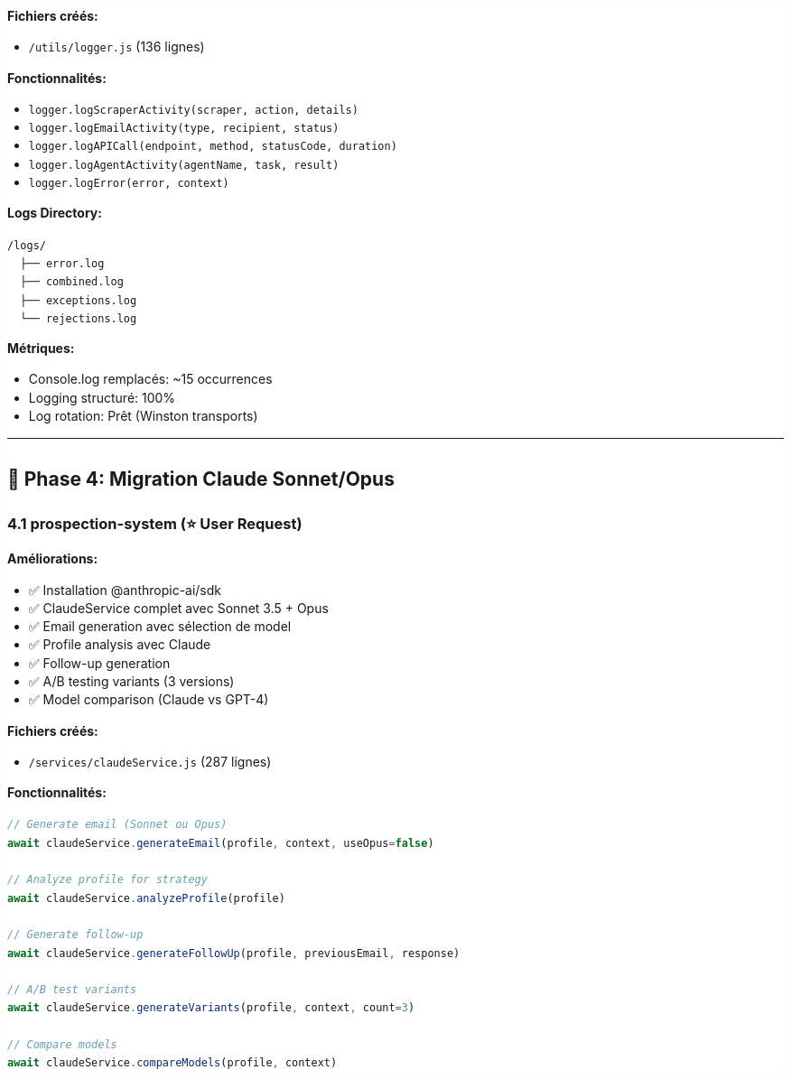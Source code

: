 **Fichiers créés:**
- `/utils/logger.js` (136 lignes)

**Fonctionnalités:**
- `logger.logScraperActivity(scraper, action, details)`
- `logger.logEmailActivity(type, recipient, status)`
- `logger.logAPICall(endpoint, method, statusCode, duration)`
- `logger.logAgentActivity(agentName, task, result)`
- `logger.logError(error, context)`

**Logs Directory:**
```
/logs/
  ├── error.log
  ├── combined.log
  ├── exceptions.log
  └── rejections.log
```

**Métriques:**
- Console.log remplacés: ~15 occurrences
- Logging structuré: 100%
- Log rotation: Prêt (Winston transports)

---

## 🤖 Phase 4: Migration Claude Sonnet/Opus

### 4.1 prospection-system (⭐ User Request)

**Améliorations:**
- ✅ Installation @anthropic-ai/sdk
- ✅ ClaudeService complet avec Sonnet 3.5 + Opus
- ✅ Email generation avec sélection de model
- ✅ Profile analysis avec Claude
- ✅ Follow-up generation
- ✅ A/B testing variants (3 versions)
- ✅ Model comparison (Claude vs GPT-4)

**Fichiers créés:**
- `/services/claudeService.js` (287 lignes)

**Fonctionnalités:**
```javascript
// Generate email (Sonnet ou Opus)
await claudeService.generateEmail(profile, context, useOpus=false)

// Analyze profile for strategy
await claudeService.analyzeProfile(profile)

// Generate follow-up
await claudeService.generateFollowUp(profile, previousEmail, response)

// A/B test variants
await claudeService.generateVariants(profile, context, count=3)

// Compare models
await claudeService.compareModels(profile, context)
```

